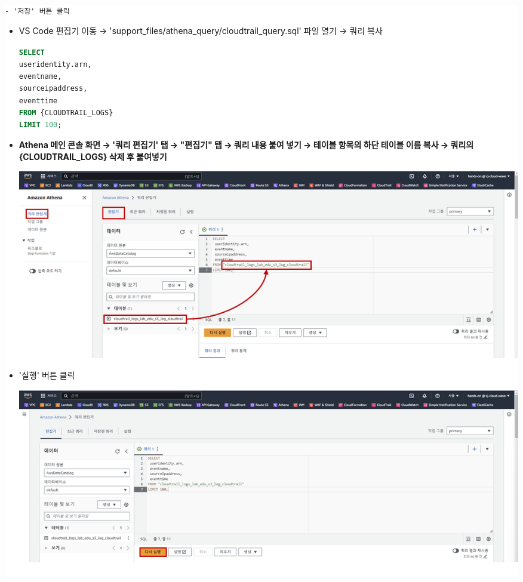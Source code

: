     - '저장' 버튼 클릭

- VS Code 편집기 이동 → 'support_files/athena_query/cloudtrail_query.sql' 파일 열기 → 쿼리 복사

    ```sql
    SELECT
    useridentity.arn,
    eventname,
    sourceipaddress,
    eventtime
    FROM {CLOUDTRAIL_LOGS}
    LIMIT 100;
    ```

- **Athena 메인 콘솔 화면 → '쿼리 편집기' 탭 → "편집기" 탭 → 쿼리 내용 붙여 넣기 → 테이블 항목의 하단 테이블 이름 복사 → 쿼리의 {CLOUDTRAIL_LOGS} 삭제 후 붙여넣기**

    ![alt text](./img/cloudtrail_08.png)

- '실행' 버튼 클릭

    ![alt text](./img/cloudtrail_09.png)
<br><br>
